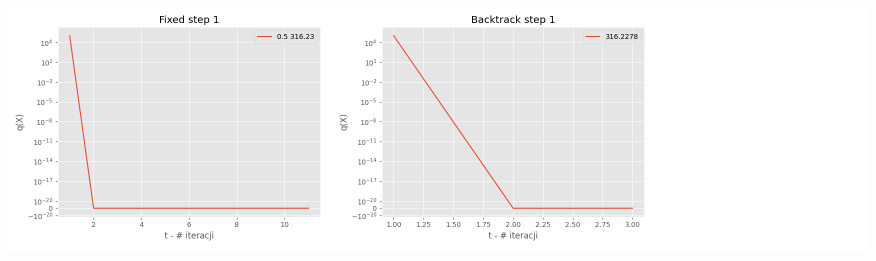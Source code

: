 <img src="../results/one_run/Fixed_step_1.png" alt="drawing" width="320"/>
<img src="../results/one_run/Backtrack_step_1.png" alt="drawing" width="320"/>
